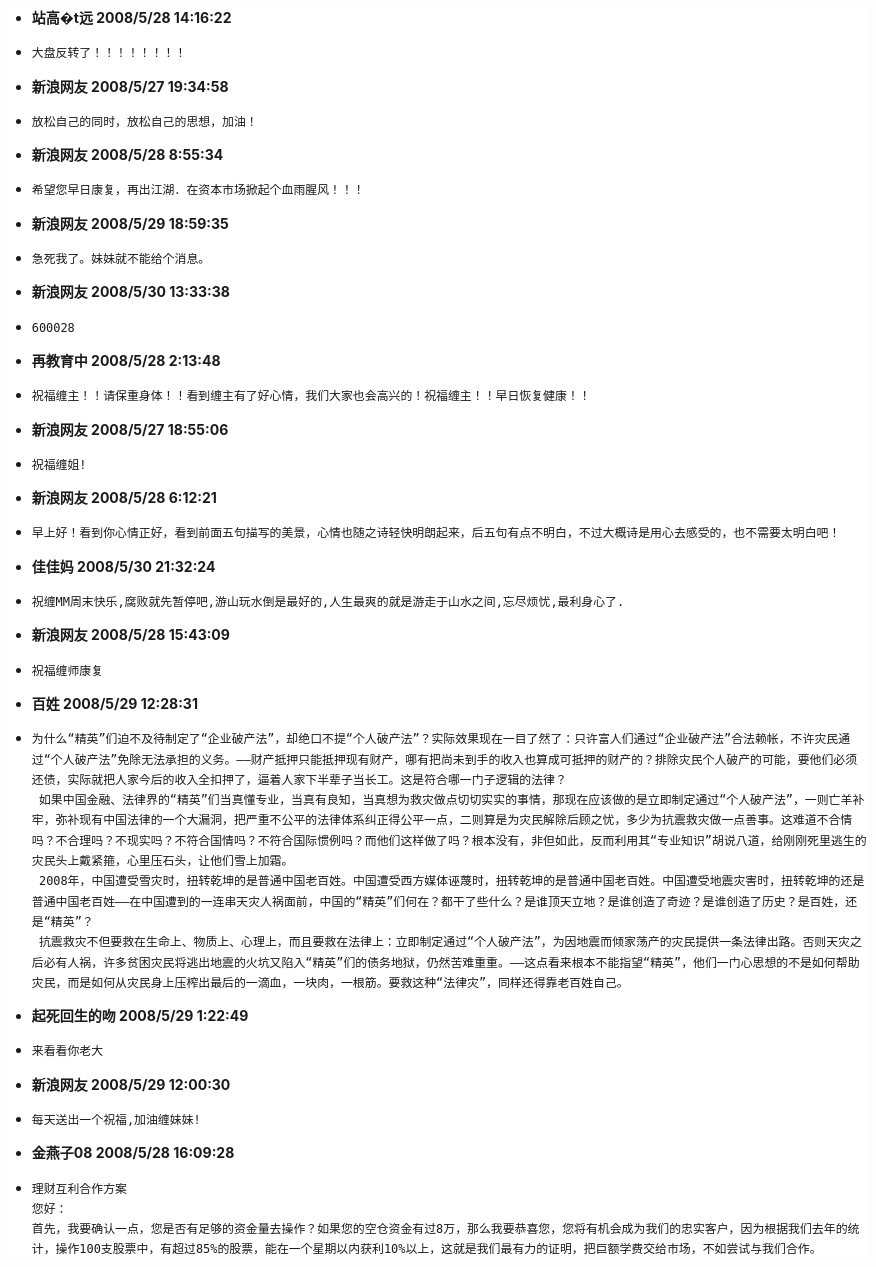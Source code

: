 - **站高�t远 2008/5/28 14:16:22**
- ```
  大盘反转了！！！！！！！！
  ```
- **新浪网友 2008/5/27 19:34:58**
- ```
  放松自己的同时，放松自己的思想，加油！
  ```
- **新浪网友 2008/5/28 8:55:34**
- ```
  希望您早日康复，再出江湖．在资本市场掀起个血雨腥风！！！
  ```
- **新浪网友 2008/5/29 18:59:35**
- ```
  急死我了。妹妹就不能给个消息。
  ```
- **新浪网友 2008/5/30 13:33:38**
- ```
  600028
  ```
- **再教育中 2008/5/28 2:13:48**
- ```
  祝福缠主！！请保重身体！！看到缠主有了好心情，我们大家也会高兴的！祝福缠主！！早日恢复健康！！
  ```
- **新浪网友 2008/5/27 18:55:06**
- ```
  祝福缠姐!
  ```
- **新浪网友 2008/5/28 6:12:21**
- ```
  早上好！看到你心情正好，看到前面五句描写的美景，心情也随之诗轻快明朗起来，后五句有点不明白，不过大概诗是用心去感受的，也不需要太明白吧！
  ```
- **佳佳妈 2008/5/30 21:32:24**
- ```
  祝缠MM周末快乐,腐败就先暂停吧,游山玩水倒是最好的,人生最爽的就是游走于山水之间,忘尽烦忧,最利身心了.
  ```
- **新浪网友 2008/5/28 15:43:09**
- ```
  祝福缠师康复
  ```
- **百姓 2008/5/29 12:28:31**
- ```
  为什么“精英”们迫不及待制定了“企业破产法”，却绝口不提“个人破产法”？实际效果现在一目了然了：只许富人们通过“企业破产法”合法赖帐，不许灾民通过“个人破产法”免除无法承担的义务。――财产抵押只能抵押现有财产，哪有把尚未到手的收入也算成可抵押的财产的？排除灾民个人破产的可能，要他们必须还债，实际就把人家今后的收入全扣押了，逼着人家下半辈子当长工。这是符合哪一门子逻辑的法律？
   如果中国金融、法律界的“精英”们当真懂专业，当真有良知，当真想为救灾做点切切实实的事情，那现在应该做的是立即制定通过“个人破产法”，一则亡羊补牢，弥补现有中国法律的一个大漏洞，把严重不公平的法律体系纠正得公平一点，二则算是为灾民解除后顾之忧，多少为抗震救灾做一点善事。这难道不合情吗？不合理吗？不现实吗？不符合国情吗？不符合国际惯例吗？而他们这样做了吗？根本没有，非但如此，反而利用其“专业知识”胡说八道，给刚刚死里逃生的灾民头上戴紧箍，心里压石头，让他们雪上加霜。
   2008年，中国遭受雪灾时，扭转乾坤的是普通中国老百姓。中国遭受西方媒体诬蔑时，扭转乾坤的是普通中国老百姓。中国遭受地震灾害时，扭转乾坤的还是普通中国老百姓――在中国遭到的一连串天灾人祸面前，中国的“精英”们何在？都干了些什么？是谁顶天立地？是谁创造了奇迹？是谁创造了历史？是百姓，还是“精英”？
   抗震救灾不但要救在生命上、物质上、心理上，而且要救在法律上：立即制定通过“个人破产法”，为因地震而倾家荡产的灾民提供一条法律出路。否则天灾之后必有人祸，许多贫困灾民将逃出地震的火坑又陷入“精英”们的债务地狱，仍然苦难重重。――这点看来根本不能指望“精英”，他们一门心思想的不是如何帮助灾民，而是如何从灾民身上压榨出最后的一滴血，一块肉，一根筋。要救这种“法律灾”，同样还得靠老百姓自己。
  ```
- **起死回生的吻 2008/5/29 1:22:49**
- ```
  来看看你老大
  ```
- **新浪网友 2008/5/29 12:00:30**
- ```
  每天送出一个祝福,加油缠妹妹!
  ```
- **金燕子08 2008/5/28 16:09:28**
- ```
  理财互利合作方案
  您好：
  首先，我要确认一点，您是否有足够的资金量去操作？如果您的空仓资金有过8万，那么我要恭喜您，您将有机会成为我们的忠实客户，因为根据我们去年的统计，操作100支股票中，有超过85%的股票，能在一个星期以内获利10%以上，这就是我们最有力的证明，把巨额学费交给市场，不如尝试与我们合作。
  ```